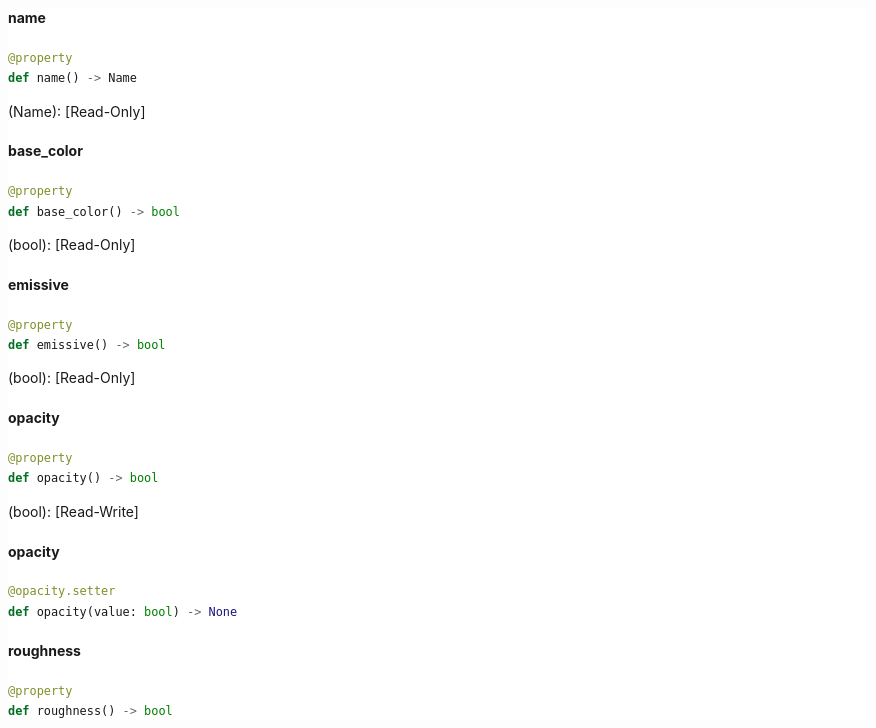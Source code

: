 
<a id="unreal.DMMaterialChannelListPreset.name"></a>

#### name

```python
@property
def name() -> Name
```

(Name):  [Read-Only]

<a id="unreal.DMMaterialChannelListPreset.base_color"></a>

#### base_color

```python
@property
def base_color() -> bool
```

(bool):  [Read-Only]

<a id="unreal.DMMaterialChannelListPreset.emissive"></a>

#### emissive

```python
@property
def emissive() -> bool
```

(bool):  [Read-Only]

<a id="unreal.DMMaterialChannelListPreset.opacity"></a>

#### opacity

```python
@property
def opacity() -> bool
```

(bool):  [Read-Write]

<a id="unreal.DMMaterialChannelListPreset.opacity"></a>

#### opacity

```python
@opacity.setter
def opacity(value: bool) -> None
```

<a id="unreal.DMMaterialChannelListPreset.roughness"></a>

#### roughness

```python
@property
def roughness() -> bool
```
